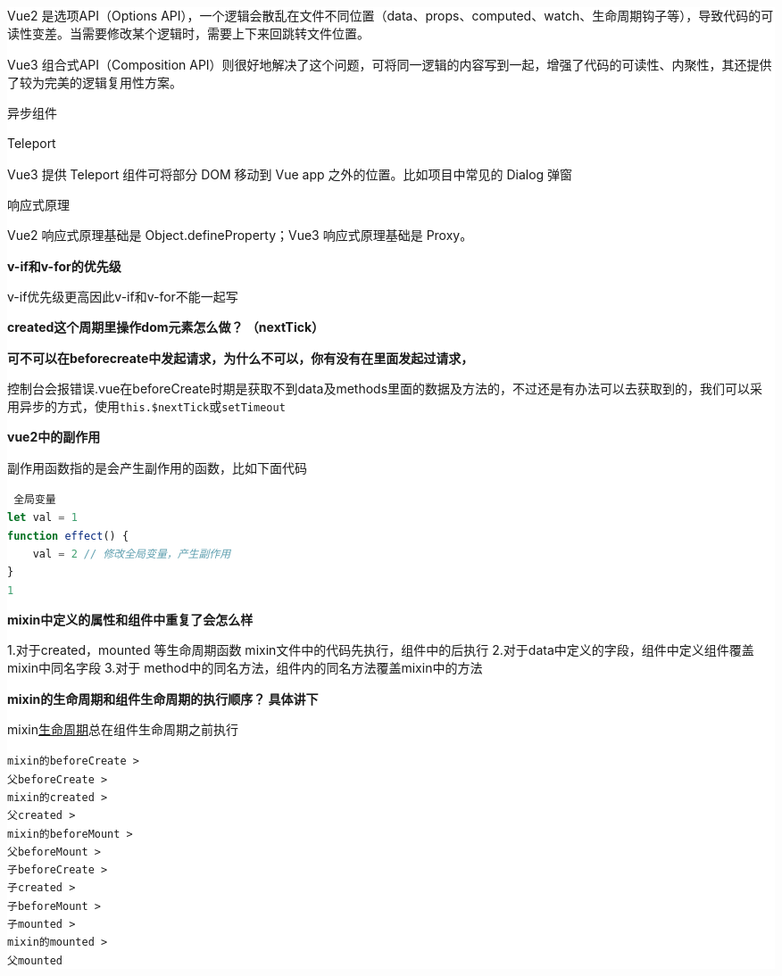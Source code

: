 Vue2 是选项API（Options API），一个逻辑会散乱在文件不同位置（data、props、computed、watch、生命周期钩子等），导致代码的可读性变差。当需要修改某个逻辑时，需要上下来回跳转文件位置。

Vue3 组合式API（Composition API）则很好地解决了这个问题，可将同一逻辑的内容写到一起，增强了代码的可读性、内聚性，其还提供了较为完美的逻辑复用性方案。

异步组件

Teleport

Vue3 提供 Teleport 组件可将部分 DOM 移动到 Vue app 之外的位置。比如项目中常见的 Dialog 弹窗



 响应式原理

Vue2 响应式原理基础是 Object.defineProperty；Vue3 响应式原理基础是 Proxy。



**v-if和v-for的优先级**

v-if优先级更高因此v-if和v-for不能一起写



**created这个周期里操作dom元素怎么做？ （nextTick）**



**可不可以在beforecreate中发起请求，为什么不可以，你有没有在里面发起过请求，**  

控制台会报错误.vue在beforeCreate时期是获取不到data及methods里面的数据及方法的，不过还是有办法可以去获取到的，我们可以采用异步的方式，使用`this.$nextTick`或`setTimeout`





**vue2中的副作用**

副作用函数指的是会产生副作用的函数，比如下面代码

```javascript
 全局变量
let val = 1
function effect() {
    val = 2 // 修改全局变量，产生副作用
}
1
```



**mixin中定义的属性和组件中重复了会怎么样**

1.对于created，mounted 等生命周期函数 mixin文件中的代码先执行，组件中的后执行
2.对于data中定义的字段，组件中定义组件覆盖mixin中同名字段
3.对于 method中的同名方法，组件内的同名方法覆盖mixin中的方法





**mixin的生命周期和组件生命周期的执行顺序？ 具体讲下**

 mixin[生命周期](https://so.csdn.net/so/search?q=生命周期&spm=1001.2101.3001.7020)总在组件生命周期之前执行

```
mixin的beforeCreate > 
父beforeCreate > 
mixin的created > 
父created > 
mixin的beforeMount > 
父beforeMount > 
子beforeCreate > 
子created > 
子beforeMount > 
子mounted > 
mixin的mounted >
父mounted
```